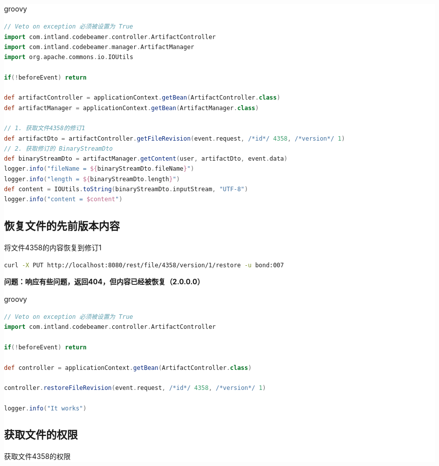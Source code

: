 groovy

```groovy
// Veto on exception 必须被设置为 True
import com.intland.codebeamer.controller.ArtifactController
import com.intland.codebeamer.manager.ArtifactManager
import org.apache.commons.io.IOUtils

if(!beforeEvent) return

def artifactController = applicationContext.getBean(ArtifactController.class)
def artifactManager = applicationContext.getBean(ArtifactManager.class)

// 1. 获取文件4358的修订1
def artifactDto = artifactController.getFileRevision(event.request, /*id*/ 4358, /*version*/ 1)
// 2. 获取修订的 BinaryStreamDto
def binaryStreamDto = artifactManager.getContent(user, artifactDto, event.data)
logger.info("fileName = ${binaryStreamDto.fileName}")
logger.info("length = ${binaryStreamDto.length}")
def content = IOUtils.toString(binaryStreamDto.inputStream, "UTF-8")
logger.info("content = $content")
```



## 恢复文件的先前版本内容

将文件4358的内容恢复到修订1

```bash
curl -X PUT http://localhost:8080/rest/file/4358/version/1/restore -u bond:007
```

**问题：响应有些问题，返回404，但内容已经被恢复（2.0.0.0）**

groovy

```groovy
// Veto on exception 必须被设置为 True
import com.intland.codebeamer.controller.ArtifactController

if(!beforeEvent) return

def controller = applicationContext.getBean(ArtifactController.class)

controller.restoreFileRevision(event.request, /*id*/ 4358, /*version*/ 1)

logger.info("It works")
```



## 获取文件的权限

获取文件4358的权限
